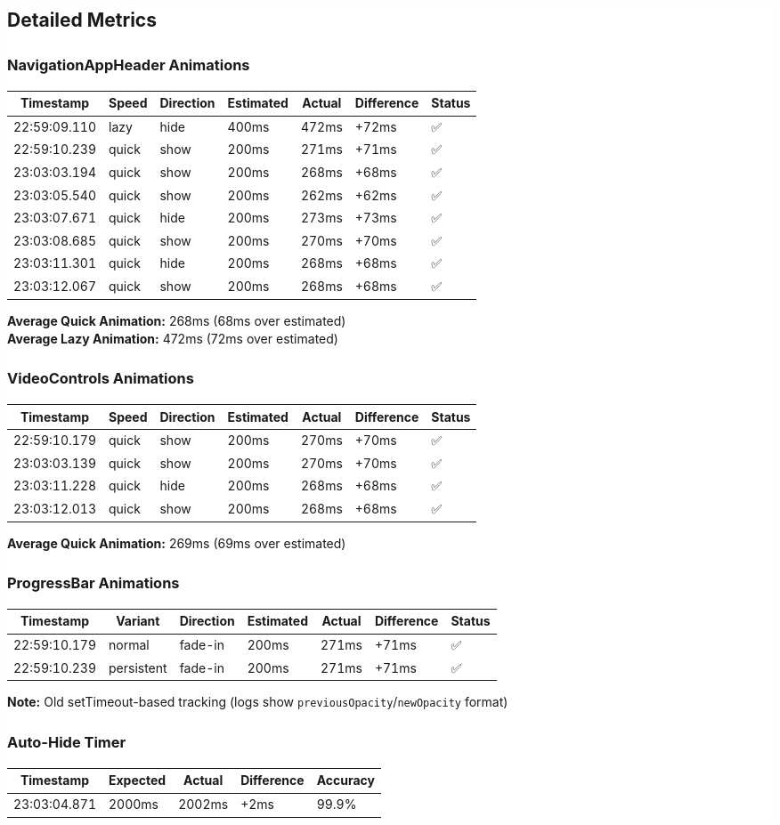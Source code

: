 ## Detailed Metrics

### NavigationAppHeader Animations

| Timestamp | Speed | Direction | Estimated | Actual | Difference | Status |
|-----------|-------|-----------|-----------|--------|------------|--------|
| 22:59:09.110 | lazy | hide | 400ms | 472ms | +72ms | ✅ |
| 22:59:10.239 | quick | show | 200ms | 271ms | +71ms | ✅ |
| 23:03:03.194 | quick | show | 200ms | 268ms | +68ms | ✅ |
| 23:03:05.540 | quick | show | 200ms | 262ms | +62ms | ✅ |
| 23:03:07.671 | quick | hide | 200ms | 273ms | +73ms | ✅ |
| 23:03:08.685 | quick | show | 200ms | 270ms | +70ms | ✅ |
| 23:03:11.301 | quick | hide | 200ms | 268ms | +68ms | ✅ |
| 23:03:12.067 | quick | show | 200ms | 268ms | +68ms | ✅ |

**Average Quick Animation:** 268ms (68ms over estimated)  
**Average Lazy Animation:** 472ms (72ms over estimated)

### VideoControls Animations

| Timestamp | Speed | Direction | Estimated | Actual | Difference | Status |
|-----------|-------|-----------|-----------|--------|------------|--------|
| 22:59:10.179 | quick | show | 200ms | 270ms | +70ms | ✅ |
| 23:03:03.139 | quick | show | 200ms | 270ms | +70ms | ✅ |
| 23:03:11.228 | quick | hide | 200ms | 268ms | +68ms | ✅ |
| 23:03:12.013 | quick | show | 200ms | 268ms | +68ms | ✅ |

**Average Quick Animation:** 269ms (69ms over estimated)

### ProgressBar Animations

| Timestamp | Variant | Direction | Estimated | Actual | Difference | Status |
|-----------|---------|-----------|-----------|--------|------------|--------|
| 22:59:10.179 | normal | fade-in | 200ms | 271ms | +71ms | ✅ |
| 22:59:10.239 | persistent | fade-in | 200ms | 271ms | +71ms | ✅ |

**Note:** Old setTimeout-based tracking (logs show `previousOpacity`/`newOpacity` format)

### Auto-Hide Timer

| Timestamp | Expected | Actual | Difference | Accuracy |
|-----------|----------|--------|------------|----------|
| 23:03:04.871 | 2000ms | 2002ms | +2ms | 99.9% |
